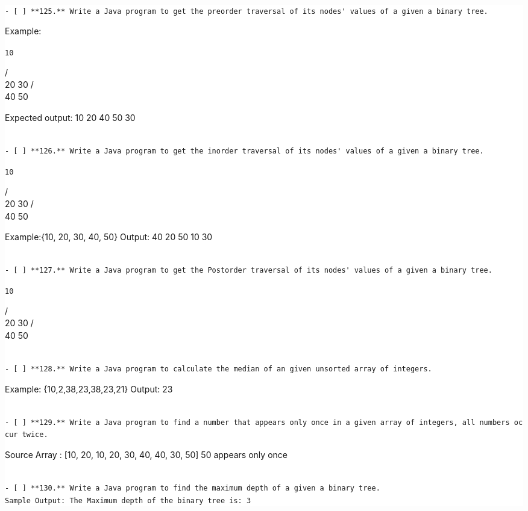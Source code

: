 ```
- [ ] **125.** Write a Java program to get the preorder traversal of its nodes' values of a given a binary tree.

```
Example:

    10
   / \
  20   30
 / \
40   50

Expected output: 10 20 40 50 30
```

- [ ] **126.** Write a Java program to get the inorder traversal of its nodes' values of a given a binary tree.

```
    10
   / \
  20   30
 / \
40   50

Example:{10, 20, 30, 40, 50}
Output: 40 20 50 10 30
```

- [ ] **127.** Write a Java program to get the Postorder traversal of its nodes' values of a given a binary tree.

```
    10
   / \
  20   30
 / \
40   50

```

- [ ] **128.** Write a Java program to calculate the median of an given unsorted array of integers.

```
Example: {10,2,38,23,38,23,21}
Output: 23
```

- [ ] **129.** Write a Java program to find a number that appears only once in a given array of integers, all numbers occur twice.

```
Source Array : [10, 20, 10, 20, 30, 40, 40, 30, 50] 50 appears only once
```

- [ ] **130.** Write a Java program to find the maximum depth of a given a binary tree.
Sample Output: The Maximum depth of the binary tree is: 3
```
